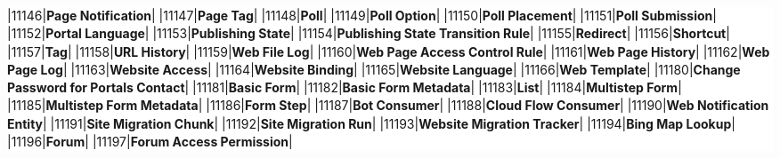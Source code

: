 |11146|**Page Notification**|
|11147|**Page Tag**|
|11148|**Poll**|
|11149|**Poll Option**|
|11150|**Poll Placement**|
|11151|**Poll Submission**|
|11152|**Portal Language**|
|11153|**Publishing State**|
|11154|**Publishing State Transition Rule**|
|11155|**Redirect**|
|11156|**Shortcut**|
|11157|**Tag**|
|11158|**URL History**|
|11159|**Web File Log**|
|11160|**Web Page Access Control Rule**|
|11161|**Web Page History**|
|11162|**Web Page Log**|
|11163|**Website Access**|
|11164|**Website Binding**|
|11165|**Website Language**|
|11166|**Web Template**|
|11180|**Change Password for Portals Contact**|
|11181|**Basic Form**|
|11182|**Basic Form Metadata**|
|11183|**List**|
|11184|**Multistep Form**|
|11185|**Multistep Form Metadata**|
|11186|**Form Step**|
|11187|**Bot Consumer**|
|11188|**Cloud Flow Consumer**|
|11190|**Web Notification Entity**|
|11191|**Site Migration Chunk**|
|11192|**Site Migration Run**|
|11193|**Website Migration Tracker**|
|11194|**Bing Map Lookup**|
|11196|**Forum**|
|11197|**Forum Access Permission**|
